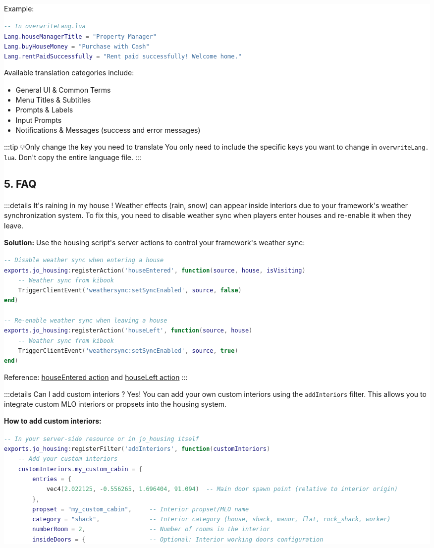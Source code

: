 Example:

```lua
-- In overwriteLang.lua
Lang.houseManagerTitle = "Property Manager"
Lang.buyHouseMoney = "Purchase with Cash"
Lang.rentPaidSuccessfully = "Rent paid successfully! Welcome home."
```

Available translation categories include:
- General UI & Common Terms
- Menu Titles & Subtitles
- Prompts & Labels
- Input Prompts
- Notifications & Messages (success and error messages)

:::tip 💡Only change the key you need to translate
You only need to include the specific keys you want to change in `overwriteLang.lua`. Don't copy the entire language file.
:::

## 5. FAQ

:::details It's raining in my house !
Weather effects (rain, snow) can appear inside interiors due to your framework's weather synchronization system. To fix this, you need to disable weather sync when players enter houses and re-enable it when they leave.

**Solution:**
Use the housing script's server actions to control your framework's weather sync:

```lua
-- Disable weather sync when entering a house
exports.jo_housing:registerAction('houseEntered', function(source, house, isVisiting)
    -- Weather sync from kibook
    TriggerClientEvent('weathersync:setSyncEnabled', source, false)
end)

-- Re-enable weather sync when leaving a house  
exports.jo_housing:registerAction('houseLeft', function(source, house)
    -- Weather sync from kibook
    TriggerClientEvent('weathersync:setSyncEnabled', source, true)
end)
```

Reference: [houseEntered action](#server-houseentered) and [houseLeft action](#server-houseleft)
:::

:::details Can I add custom interiors ?
Yes! You can add your own custom interiors using the `addInteriors` filter. This allows you to integrate custom MLO interiors or propsets into the housing system.

**How to add custom interiors:**

```lua
-- In your server-side resource or in jo_housing itself
exports.jo_housing:registerFilter('addInteriors', function(customInteriors)
    -- Add your custom interiors
    customInteriors.my_custom_cabin = {
        entries = {
            vec4(2.022125, -0.556265, 1.696404, 91.094)  -- Main door spawn point (relative to interior origin)
        },
        propset = "my_custom_cabin",     -- Interior propset/MLO name
        category = "shack",              -- Interior category (house, shack, manor, flat, rock_shack, worker)
        numberRoom = 2,                  -- Number of rooms in the interior
        insideDoors = {                  -- Optional: Interior working doors configuration
```